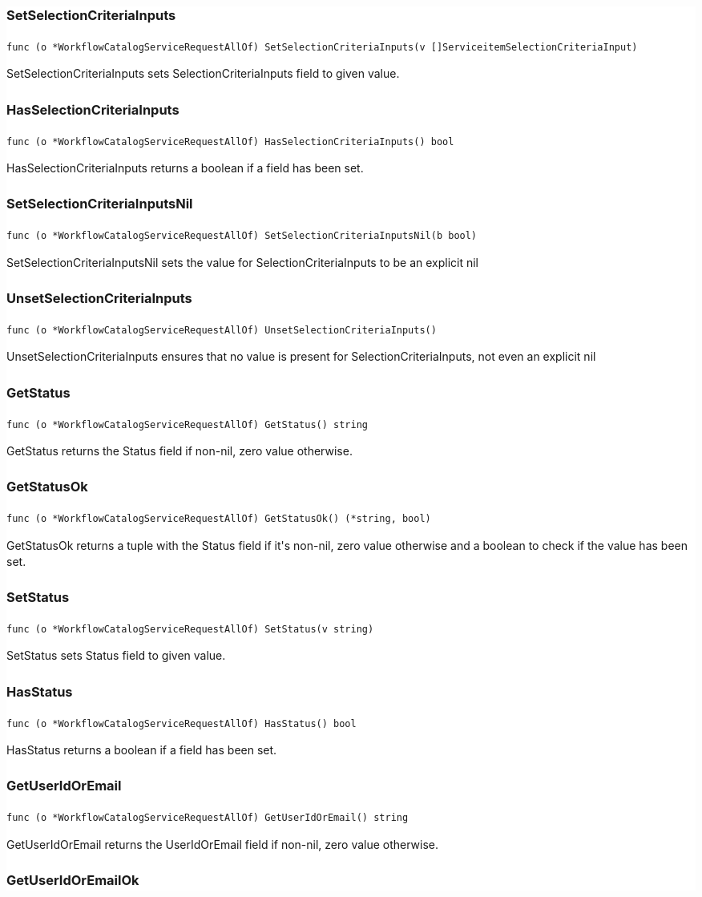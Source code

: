 ### SetSelectionCriteriaInputs

`func (o *WorkflowCatalogServiceRequestAllOf) SetSelectionCriteriaInputs(v []ServiceitemSelectionCriteriaInput)`

SetSelectionCriteriaInputs sets SelectionCriteriaInputs field to given value.

### HasSelectionCriteriaInputs

`func (o *WorkflowCatalogServiceRequestAllOf) HasSelectionCriteriaInputs() bool`

HasSelectionCriteriaInputs returns a boolean if a field has been set.

### SetSelectionCriteriaInputsNil

`func (o *WorkflowCatalogServiceRequestAllOf) SetSelectionCriteriaInputsNil(b bool)`

 SetSelectionCriteriaInputsNil sets the value for SelectionCriteriaInputs to be an explicit nil

### UnsetSelectionCriteriaInputs
`func (o *WorkflowCatalogServiceRequestAllOf) UnsetSelectionCriteriaInputs()`

UnsetSelectionCriteriaInputs ensures that no value is present for SelectionCriteriaInputs, not even an explicit nil
### GetStatus

`func (o *WorkflowCatalogServiceRequestAllOf) GetStatus() string`

GetStatus returns the Status field if non-nil, zero value otherwise.

### GetStatusOk

`func (o *WorkflowCatalogServiceRequestAllOf) GetStatusOk() (*string, bool)`

GetStatusOk returns a tuple with the Status field if it's non-nil, zero value otherwise
and a boolean to check if the value has been set.

### SetStatus

`func (o *WorkflowCatalogServiceRequestAllOf) SetStatus(v string)`

SetStatus sets Status field to given value.

### HasStatus

`func (o *WorkflowCatalogServiceRequestAllOf) HasStatus() bool`

HasStatus returns a boolean if a field has been set.

### GetUserIdOrEmail

`func (o *WorkflowCatalogServiceRequestAllOf) GetUserIdOrEmail() string`

GetUserIdOrEmail returns the UserIdOrEmail field if non-nil, zero value otherwise.

### GetUserIdOrEmailOk
